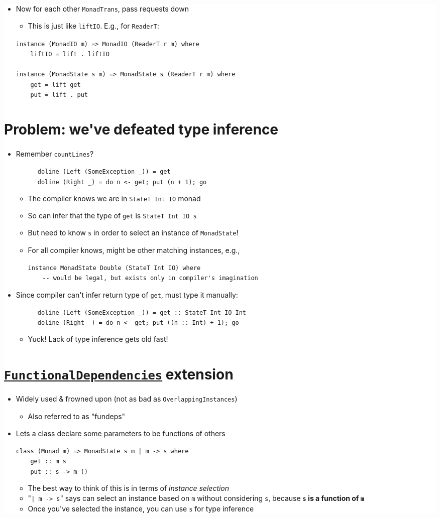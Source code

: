 * Now for each other `MonadTrans`, pass requests down

    * This is just like `liftIO`.  E.g., for `ReaderT`:

    ~~~~ {.haskell}
    instance (MonadIO m) => MonadIO (ReaderT r m) where
        liftIO = lift . liftIO

    instance (MonadState s m) => MonadState s (ReaderT r m) where
        get = lift get
        put = lift . put
    ~~~~

# Problem: we've defeated type inference

* Remember `countLines`?

    ~~~~ {.haskell}
          doline (Left (SomeException _)) = get
          doline (Right _) = do n <- get; put (n + 1); go
    ~~~~

    * The compiler knows we are in `StateT Int IO` monad
    * So can infer that the type of `get` is `StateT Int IO s`
    * But need to know `s` in order to select an instance of `MonadState`!
    * For all compiler knows, might be other matching instances, e.g.,

        ~~~~ {.haskell}
        instance MonadState Double (StateT Int IO) where
            -- would be legal, but exists only in compiler's imagination
        ~~~~

* Since compiler can't infer return type of `get`, must type it manually:

    ~~~~ {.haskell}
          doline (Left (SomeException _)) = get :: StateT Int IO Int
          doline (Right _) = do n <- get; put ((n :: Int) + 1); go
    ~~~~

    * Yuck!  Lack of type inference gets old fast!

# [`FunctionalDependencies`][] extension

* Widely used & frowned upon (not as bad as `OverlappingInstances`)
    * Also referred to as "fundeps"
* Lets a class declare some parameters to be functions of others

    ~~~~ {.haskell}
    class (Monad m) => MonadState s m | m -> s where
        get :: m s
        put :: s -> m ()
    ~~~~

    * The best way to think of this is in terms of *instance selection*
    * "`| m -> s`" says can select an instance based on `m` without
      considering `s`, because **`s` is a function of `m`**
    * Once you've selected the instance, you can use `s` for type inference


[LanguageOptions]: http://www.haskell.org/ghc/docs/latest/html/users_guide/flag-reference.html#id491691
[instanceRules]: http://www.haskell.org/ghc/docs/latest/html/users_guide/type-class-extensions.html#instance-rules
[erkok]: http://citeseer.ist.psu.edu/viewdoc/download;jsessionid=13851C3A2D4F33918B9D662C20F30762?doi=10.1.1.43.5313&rep=rep1&type=pdf
[mdo]: https://sites.google.com/site/leventerkok/recdo.pdf?attredirects=0
[typeclasses]: http://www.haskell.org/onlinereport/haskell2010/haskellch4.html#x10-760004.3.1
[instances]: http://www.haskell.org/onlinereport/haskell2010/haskellch4.html#x10-770004.3.2
[funWithFundeps]: http://citeseerx.ist.psu.edu/viewdoc/download;jsessionid=D19C7E3BD1B5C1FC24035542B1494ED9?doi=10.1.1.22.7806&rep=rep1&type=pdf
[`MonadFix`]: http://hackage.haskell.org/packages/archive/base/latest/doc/html/Control-Monad-Fix.html#t:MonadFix
[`ExistentialQuantification`]: http://www.haskell.org/ghc/docs/latest/html/users_guide/data-type-extensions.html#existential-quantification
[`MultiParamTypeClasses`]: http://www.haskell.org/ghc/docs/latest/html/users_guide/type-class-extensions.html#id559142
[`Rank2Types`]: http://www.haskell.org/ghc/docs/latest/html/users_guide/other-type-extensions.html#universal-quantification
[`DoRec`]: http://www.haskell.org/ghc/docs/latest/html/users_guide/syntax-extns.html#recursive-do-notation
[`FlexibleInstances`]: http://www.haskell.org/ghc/docs/latest/html/users_guide/type-class-extensions.html#instance-decls
[`OverlappingInstances`]: http://www.haskell.org/ghc/docs/latest/html/users_guide/type-class-extensions.html#instance-overlap
[`FunctionalDependencies`]: http://www.haskell.org/ghc/docs/latest/html/users_guide/type-class-extensions.html#functional-dependencies
[`FlexibleContexts`]: http://www.haskell.org/ghc/docs/latest/html/users_guide/other-type-extensions.html#flexible-contexts
[`UndecidableInstances`]: http://www.haskell.org/ghc/docs/latest/html/users_guide/type-class-extensions.html#undecidable-instances
[`TypeOperators`]: http://www.haskell.org/ghc/docs/latest/html/users_guide/data-type-extensions.html#infix-tycons